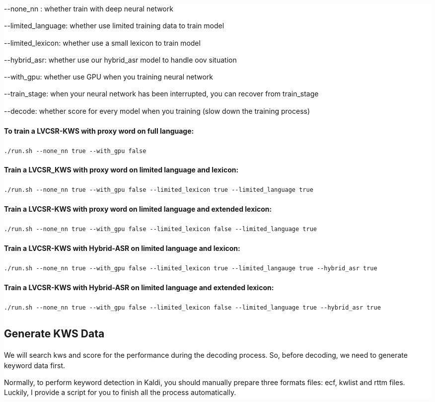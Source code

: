 --none_nn : whether train with deep neural network

--limited_language: whether use limited training data to train model

--limited_lexicon: whether use a small lexicon to train model

--hybrid_asr: whether use our hybrid_asr model to handle oov situation

--with_gpu: whether use GPU when you training neural network

--train_stage: when your neural network has been interrupted, you can recover from train_stage

--decode: whether score for every model when you training (slow down the training process)

#### To train a LVCSR-KWS with proxy word on full language:

```shell
./run.sh --none_nn true --with_gpu false
```

#### Train a LVCSR_KWS with proxy word on limited language and lexicon:

```shell
./run.sh --none_nn true --with_gpu false --limited_lexicon true --limited_language true
```

#### Train a LVCSR-KWS with proxy word on limited language and extended lexicon:

```shell
./run.sh --none_nn true --with_gpu false --limited_lexicon false --limited_language true
```

#### Train a LVCSR-KWS with Hybrid-ASR on limited language and lexicon:

```shell
./run.sh --none_nn true --with_gpu false --limited_lexicon true --limited_langauge true --hybrid_asr true
```

#### Train a LVCSR-KWS with Hybrid-ASR on limited language and extended lexicon:

```shell
./run.sh --none_nn true --with_gpu false --limited_lexicon false --limited_language true --hybrid_asr true
```



## Generate KWS Data

We will search kws and score for the performance during the decoding process. So, before decoding, we need to generate keyword data first.

Normally, to perform keyword detection in Kaldi, you should manually prepare three formats files: ecf, kwlist and rttm files. Luckily, I provide a script for you to finish all the process automatically.
